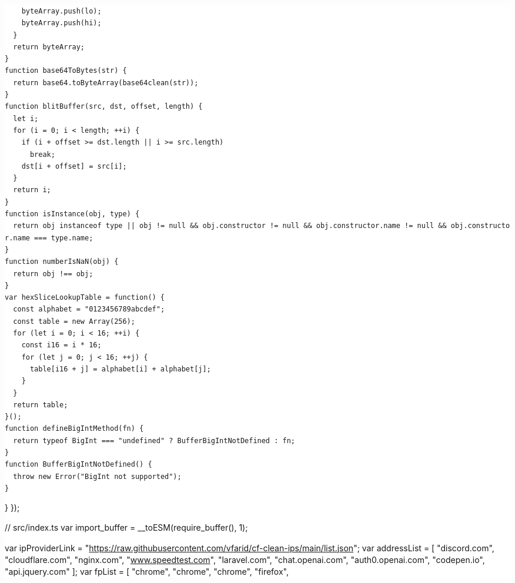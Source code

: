         byteArray.push(lo);
        byteArray.push(hi);
      }
      return byteArray;
    }
    function base64ToBytes(str) {
      return base64.toByteArray(base64clean(str));
    }
    function blitBuffer(src, dst, offset, length) {
      let i;
      for (i = 0; i < length; ++i) {
        if (i + offset >= dst.length || i >= src.length)
          break;
        dst[i + offset] = src[i];
      }
      return i;
    }
    function isInstance(obj, type) {
      return obj instanceof type || obj != null && obj.constructor != null && obj.constructor.name != null && obj.constructor.name === type.name;
    }
    function numberIsNaN(obj) {
      return obj !== obj;
    }
    var hexSliceLookupTable = function() {
      const alphabet = "0123456789abcdef";
      const table = new Array(256);
      for (let i = 0; i < 16; ++i) {
        const i16 = i * 16;
        for (let j = 0; j < 16; ++j) {
          table[i16 + j] = alphabet[i] + alphabet[j];
        }
      }
      return table;
    }();
    function defineBigIntMethod(fn) {
      return typeof BigInt === "undefined" ? BufferBigIntNotDefined : fn;
    }
    function BufferBigIntNotDefined() {
      throw new Error("BigInt not supported");
    }
  }
});

// src/index.ts
var import_buffer = __toESM(require_buffer(), 1);

var ipProviderLink = "https://raw.githubusercontent.com/vfarid/cf-clean-ips/main/list.json";
var addressList = [
  "discord.com",
  "cloudflare.com",
  "nginx.com",
  "www.speedtest.com",
  "laravel.com",
  "chat.openai.com",
  "auth0.openai.com",
  "codepen.io",
  "api.jquery.com"
];
var fpList = [
  "chrome",
  "chrome",
  "chrome",
  "firefox",